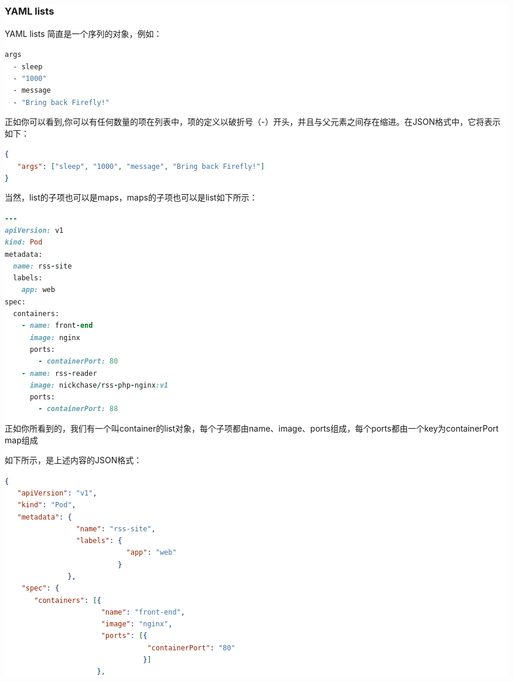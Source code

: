 ### YAML lists

YAML lists 简直是一个序列的对象，例如：



```bash
args
  - sleep
  - "1000"
  - message
  - "Bring back Firefly!"
```

正如你可以看到,你可以有任何数量的项在列表中，项的定义以破折号（-）开头，并且与父元素之间存在缩进。在JSON格式中，它将表示如下：



```json
{
   "args": ["sleep", "1000", "message", "Bring back Firefly!"]
}
```

当然，list的子项也可以是maps，maps的子项也可以是list如下所示：



```ruby
---
apiVersion: v1
kind: Pod
metadata:
  name: rss-site
  labels:
    app: web
spec:
  containers:
    - name: front-end
      image: nginx
      ports:
        - containerPort: 80
    - name: rss-reader
      image: nickchase/rss-php-nginx:v1
      ports:
        - containerPort: 88
```

正如你所看到的，我们有一个叫container的list对象，每个子项都由name、image、ports组成，每个ports都由一个key为containerPort map组成

如下所示，是上述内容的JSON格式：



```json
{
   "apiVersion": "v1",
   "kind": "Pod",
   "metadata": {
                 "name": "rss-site",
                 "labels": {
                             "app": "web"
                           }
               },
    "spec": {
       "containers": [{
                       "name": "front-end",
                       "image": "nginx",
                       "ports": [{
                                  "containerPort": "80"
                                 }]
                      }, 
```